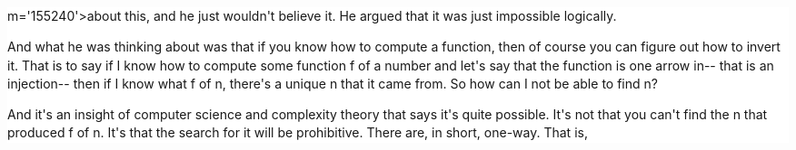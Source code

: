   m='155240'>about</span> <span m='155640'>this,</span> <span
  m='155860'>and</span> <span m='155950'>he</span> <span m='156050'>just</span>
  <span m='156250'>wouldn't</span> <span m='156480'>believe</span> <span
  m='156780'>it.</span> <span m='156840'>He</span> <span
  m='157020'>argued</span> <span m='157410'>that</span> <span
  m='157540'>it</span> <span m='157660'>was</span> <span m='158620'>just</span>
  <span m='158830'>impossible</span> <span m='159540'>logically.</span>
  </p><p><span m='160750'>And</span> <span m='160950'>what</span> <span
  m='161080'>he</span> <span m='161190'>was</span> <span
  m='161420'>thinking</span> <span m='161750'>about</span> <span
  m='162120'>was</span> <span m='162990'>that</span> <span m='163630'>if</span>
  <span m='163850'>you</span> <span m='163950'>know</span> <span
  m='164160'>how</span> <span m='164350'>to</span> <span
  m='164460'>compute</span> <span m='164800'>a</span> <span
  m='164860'>function,</span> <span m='165990'>then</span> <span
  m='166420'>of</span> <span m='166540'>course</span> <span
  m='166940'>you</span> <span m='167070'>can</span> <span
  m='167220'>figure</span> <span m='167570'>out</span> <span
  m='167890'>how</span> <span m='168130'>to</span> <span
  m='168660'>invert</span> <span m='169000'>it.</span> <span
  m='170090'>That</span> <span m='170330'>is</span> <span m='170480'>to</span>
  <span m='170570'>say</span> <span m='170990'>if</span> <span
  m='171510'>I</span> <span m='171630'>know</span> <span m='171760'>how</span>
  <span m='171910'>to</span> <span m='172020'>compute</span> <span
  m='172370'>some</span> <span m='172560'>function</span> <span
  m='173780'>f</span> <span m='174170'>of</span> <span m='174350'>a</span> <span
  m='174420'>number</span> <span m='175820'>and</span> <span
  m='176370'>let's</span> <span m='176630'>say</span> <span
  m='176750'>that</span> <span m='176940'>the</span> <span
  m='177020'>function</span> <span m='177450'>is</span> <span
  m='178010'>one</span> <span m='178250'>arrow</span> <span
  m='178660'>in--</span> <span m='179150'>that</span> <span m='179290'>is</span>
  <span m='179430'>an</span> <span m='179510'>injection--</span> <span
  m='180520'>then</span> <span m='180870'>if</span> <span m='181070'>I</span>
  <span m='181160'>know</span> <span m='181430'>what</span> <span
  m='181680'>f</span> <span m='181850'>of</span> <span m='182000'>n,</span>
  <span m='182380'>there's</span> <span m='182590'>a</span> <span
  m='182670'>unique</span> <span m='183090'>n</span> <span
  m='183280'>that</span> <span m='183390'>it</span> <span m='183490'>came</span>
  <span m='183730'>from.</span> <span m='184010'>So</span> <span
  m='184200'>how</span> <span m='184400'>can</span> <span m='184540'>I</span>
  <span m='184620'>not</span> <span m='185000'>be</span> <span
  m='185190'>able</span> <span m='185870'>to</span> <span m='186010'>find</span>
  <span m='186670'>n?</span> </p><p><span m='188000'>And</span> <span
  m='188810'>it's</span> <span m='189060'>an</span> <span
  m='189220'>insight</span> <span m='189680'>of</span> <span
  m='189790'>computer</span> <span m='190150'>science</span> <span
  m='190500'>and</span> <span m='190580'>complexity</span> <span
  m='191190'>theory</span> <span m='191840'>that</span> <span
  m='192020'>says</span> <span m='193160'>it's</span> <span
  m='193430'>quite</span> <span m='193790'>possible.</span> <span
  m='194750'>It's</span> <span m='194950'>not</span> <span
  m='195150'>that</span> <span m='195300'>you</span> <span
  m='195460'>can't</span> <span m='195840'>find</span> <span
  m='196380'>the</span> <span m='196620'>n</span> <span m='196940'>that</span>
  <span m='197030'>produced</span> <span m='197550'>f</span> <span
  m='197750'>of</span> <span m='197850'>n.</span> <span m='198430'>It's</span>
  <span m='198680'>that</span> <span m='198870'>the</span> <span
  m='198960'>search</span> <span m='199360'>for</span> <span
  m='199690'>it</span> <span m='199960'>will</span> <span m='200220'>be</span>
  <span m='200460'>prohibitive.</span> <span m='201670'>There</span> <span
  m='201970'>are,</span> <span m='202760'>in</span> <span
  m='202890'>short,</span> <span m='203640'>one-way.</span> <span
  m='204550'>That</span> <span m='204820'>is,</span> <span